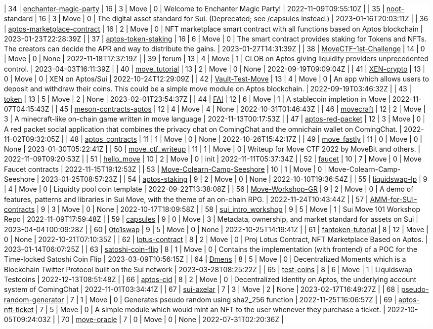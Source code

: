 | 34 | [enchanter-magic-party](https://github.com/Enchanter-Finance/enchanter-magic-party) | 16 | 3 | Move | 0 | Welcome to Enchanter Magic Party! | 2022-11-09T09:55:10Z |
| 35 | [noot-standard](https://github.com/capsule-craft/noot-standard) | 16 | 3 | Move | 0 | The digital asset standard for Sui. (Deprecated; see /capsules instead.) | 2023-01-16T20:03:11Z |
| 36 | [aptos-marketplace-contract](https://github.com/0xCryptoAngel/aptos-marketplace-contract) | 16 | 2 | Move | 0 | NFT marketplace smart contract with all functions based on Aptos blockchain | 2023-01-23T22:28:39Z |
| 37 | [aptos-token-staking](https://github.com/mokshyaprotocol/aptos-token-staking) | 16 | 6 | Move | 0 | The smart contract provides staking for Tokens and NFTs. The creators can decide the APR and way to distribute the gains. | 2023-01-27T14:31:39Z |
| 38 | [MoveCTF-1st-Challenge](https://github.com/movectf/MoveCTF-1st-Challenge) | 14 | 0 | Move | 0 | None | 2022-11-18T17:37:19Z |
| 39 | [ferum](https://github.com/ferum-labs/ferum) | 13 | 4 | Move | 1 | CLOB on Aptos giving liquidity providers unprecedented control. | 2023-04-03T16:11:39Z |
| 40 | [move_tutorial](https://github.com/move-dao/move_tutorial) | 13 | 2 | Move | 0 | None | 2022-09-19T09:09:04Z |
| 41 | [XEN-crypto](https://github.com/sea-protocol/XEN-crypto) | 13 | 0 | Move | 0 | XEN on Aptos/Sui | 2022-10-24T12:29:09Z |
| 42 | [Vault-Test-Move](https://github.com/blockchainlover2019/Vault-Test-Move) | 13 | 4 | Move | 0 | An app which allows users to deposit and withdraw their coins. This could be a simple move module on Aptos blockchain.  | 2022-09-19T03:46:32Z |
| 43 | [token](https://github.com/aptos-labs/token) | 13 | 5 | Move | 2 | None | 2023-02-01T23:54:37Z |
| 44 | [FAI](https://github.com/BFlyFinance/FAI) | 12 | 6 | Move | 1 | A stablecoin impletion in Move | 2022-11-07T04:15:43Z |
| 45 | [meson-contracts-aptos](https://github.com/MesonFi/meson-contracts-aptos) | 12 | 4 | Move | 4 | None | 2022-10-31T01:46:43Z |
| 46 | [movecraft](https://github.com/movecraftorg/movecraft) | 12 | 2 | Move | 3 | A minecraft-like on-chain game written in move language | 2022-11-13T00:17:53Z |
| 47 | [aptos-red-packet](https://github.com/coming-chat/aptos-red-packet) | 12 | 3 | Move | 0 | A red packet social application that combines the privacy chat on ComingChat and the omnichain wallet on ComingChat. | 2022-11-02T09:32:05Z |
| 48 | [aptos_contracts](https://github.com/superdev0527/aptos_contracts) | 11 | 1 | Move | 0 | None | 2022-10-26T15:42:17Z |
| 49 | [move_fastly](https://github.com/x24870/move_fastly) | 11 | 0 | Move | 0 | None | 2023-01-30T05:22:41Z |
| 50 | [move_ctf_writeup](https://github.com/saruman9/move_ctf_writeup) | 11 | 1 | Move | 0 | Writeup for Move CTF 2022 by MoveBit and others. | 2022-11-09T09:20:53Z |
| 51 | [hello_move](https://github.com/wpf008/hello_move) | 10 | 2 | Move | 0 | init | 2022-11-11T05:37:34Z |
| 52 | [faucet](https://github.com/pontem-network/faucet) | 10 | 7 | Move | 0 | Move Faucet contracts | 2022-11-15T19:12:53Z |
| 53 | [Move-Colearn-Camp-Seeshore](https://github.com/Demian101/Move-Colearn-Camp-Seeshore) | 10 | 1 | Move | 0 | Move-Colearn-Camp-Seeshore | 2023-01-25T08:57:23Z |
| 54 | [aptos-staking](https://github.com/capsule-craft/aptos-staking) | 9 | 2 | Move | 0 | None | 2022-10-10T19:36:54Z |
| 55 | [liquidswap-lp](https://github.com/pontem-network/liquidswap-lp) | 9 | 4 | Move | 0 | Liquidty pool coin template | 2022-09-22T13:38:08Z |
| 56 | [Move-Workshop-GR](https://github.com/xydas97/Move-Workshop-GR) | 9 | 2 | Move | 0 | A demo of features, patterns and libraries in Sui Move, with the theme of an on-chain RPG. | 2022-11-24T10:43:44Z |
| 57 | [AMM-for-SUI-contracts](https://github.com/TheArcadiaGroup/AMM-for-SUI-contracts) | 9 | 3 | Move | 0 | None | 2022-10-17T18:09:58Z |
| 58 | [sui_intro_workshop](https://github.com/hyd628/sui_intro_workshop) | 9 | 5 | Move | 1 | Sui Move 101 Workshop Repo | 2022-11-09T17:59:48Z |
| 59 | [capsules](https://github.com/capsule-craft/capsules) | 9 | 0 | Move | 3 | Metadata, ownership, and market standard for assets on Sui | 2023-04-04T00:09:28Z |
| 60 | [0to1swap](https://github.com/movefuns/0to1swap) | 9 | 5 | Move | 0 | None | 2022-10-25T14:19:41Z |
| 61 | [fantoken-tutorial](https://github.com/0xNeit/fantoken-tutorial) | 8 | 12 | Move | 0 | None | 2022-10-21T07:10:35Z |
| 62 | [lotus-contract](https://github.com/myastrallabs/lotus-contract) | 8 | 2 | Move | 0 | Proj Lotus Contract, NFT Marketplace Based on Aptos. | 2023-01-14T06:07:25Z |
| 63 | [satoshi-coin-flip](https://github.com/MystenLabs/satoshi-coin-flip) | 8 | 1 | Move | 0 | Contains the implementation (with frontend) of a POC for the Time-locked Satoshi Coin Flip | 2023-03-09T10:56:15Z |
| 64 | [Dmens](https://github.com/coming-chat/Dmens) | 8 | 5 | Move | 0 | Decentralized Moments which is  a Blockchain Twitter Protocol  built on the Sui network | 2023-03-28T08:25:22Z |
| 65 | [test-coins](https://github.com/pontem-network/test-coins) | 8 | 6 | Move | 1 | Liquidswap Testcoins | 2022-12-13T08:51:48Z |
| 66 | [aptos-cid](https://github.com/coming-chat/aptos-cid) | 8 | 2 | Move | 0 | Decentralized Identity on Aptos, the underlying account system of ComingChat | 2022-11-01T03:34:41Z |
| 67 | [sui-axelar](https://github.com/MystenLabs/sui-axelar) | 7 | 3 | Move | 2 | None | 2023-02-17T16:49:27Z |
| 68 | [pseudo-random-generator](https://github.com/mokshyaprotocol/pseudo-random-generator) | 7 | 1 | Move | 0 | Generates pseudo random using sha2_256 function | 2022-11-25T16:06:57Z |
| 69 | [aptos-nft-ticket](https://github.com/dhruvja/aptos-nft-ticket) | 7 | 5 | Move | 0 | A simple module which would mint an NFT to the user whenever they purchase a ticket. | 2022-10-05T09:24:03Z |
| 70 | [move-oracle](https://github.com/samsends/move-oracle) | 7 | 0 | Move | 0 | None | 2022-07-31T02:20:36Z |